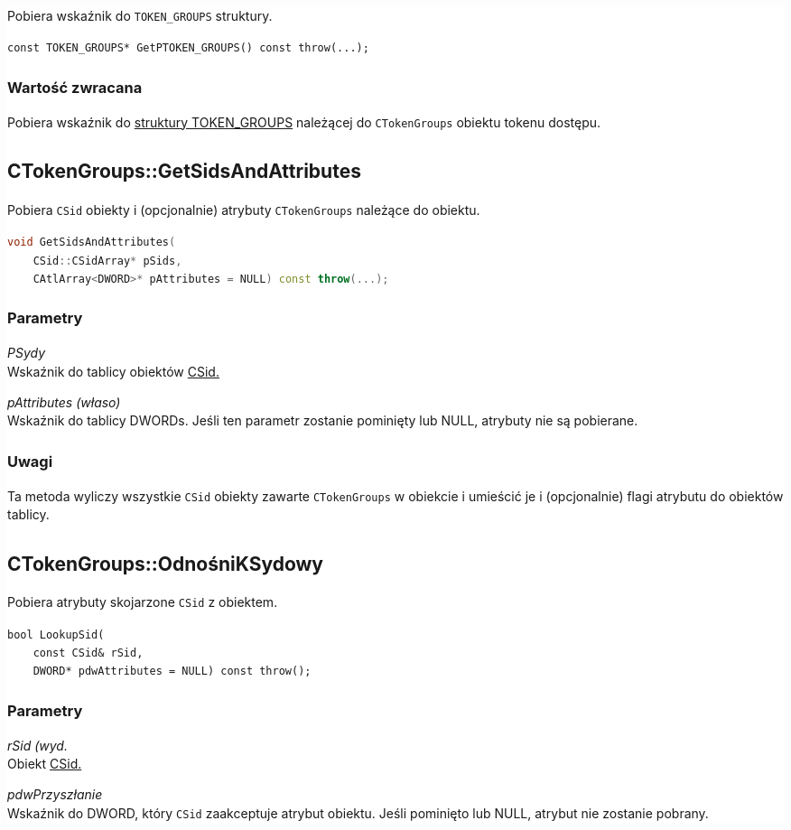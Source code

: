 Pobiera wskaźnik do `TOKEN_GROUPS` struktury.

```
const TOKEN_GROUPS* GetPTOKEN_GROUPS() const throw(...);
```

### <a name="return-value"></a>Wartość zwracana

Pobiera wskaźnik do [struktury TOKEN_GROUPS](/windows/win32/api/winnt/ns-winnt-token_groups) należącej do `CTokenGroups` obiektu tokenu dostępu.

## <a name="ctokengroupsgetsidsandattributes"></a><a name="getsidsandattributes"></a>CTokenGroups::GetSidsAndAttributes

Pobiera `CSid` obiekty i (opcjonalnie) atrybuty `CTokenGroups` należące do obiektu.

```cpp
void GetSidsAndAttributes(
    CSid::CSidArray* pSids,
    CAtlArray<DWORD>* pAttributes = NULL) const throw(...);
```

### <a name="parameters"></a>Parametry

*PSydy*<br/>
Wskaźnik do tablicy obiektów [CSid.](../../atl/reference/csid-class.md)

*pAttributes (właso)*<br/>
Wskaźnik do tablicy DWORDs. Jeśli ten parametr zostanie pominięty lub NULL, atrybuty nie są pobierane.

### <a name="remarks"></a>Uwagi

Ta metoda wyliczy wszystkie `CSid` obiekty zawarte `CTokenGroups` w obiekcie i umieścić je i (opcjonalnie) flagi atrybutu do obiektów tablicy.

## <a name="ctokengroupslookupsid"></a><a name="lookupsid"></a>CTokenGroups::OdnośniKSydowy

Pobiera atrybuty skojarzone `CSid` z obiektem.

```
bool LookupSid(
    const CSid& rSid,
    DWORD* pdwAttributes = NULL) const throw();
```

### <a name="parameters"></a>Parametry

*rSid (wyd.*<br/>
Obiekt [CSid.](../../atl/reference/csid-class.md)

*pdwPrzyszłanie*<br/>
Wskaźnik do DWORD, który `CSid` zaakceptuje atrybut obiektu. Jeśli pominięto lub NULL, atrybut nie zostanie pobrany.
